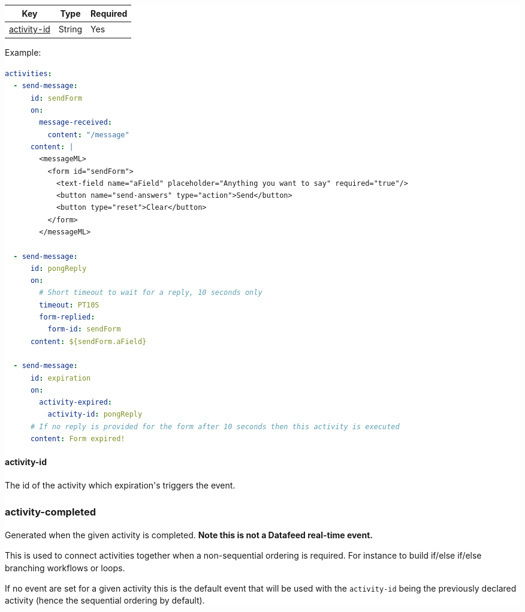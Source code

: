 Key | Type | Required |
------------ | -------| --- |
[activity-id](#expired-activity-id) | String | Yes |

Example:

```yaml
activities:
  - send-message:
      id: sendForm
      on:
        message-received:
          content: "/message"
      content: |
        <messageML>
          <form id="sendForm">
            <text-field name="aField" placeholder="Anything you want to say" required="true"/>
            <button name="send-answers" type="action">Send</button>
            <button type="reset">Clear</button>
          </form>
        </messageML>

  - send-message:
      id: pongReply
      on:
        # Short timeout to wait for a reply, 10 seconds only
        timeout: PT10S
        form-replied:
          form-id: sendForm
      content: ${sendForm.aField}

  - send-message:
      id: expiration
      on:
        activity-expired:
          activity-id: pongReply
      # If no reply is provided for the form after 10 seconds then this activity is executed
      content: Form expired!
```

#### <a name="expired-activity-id"></a>activity-id

The id of the activity which expiration's triggers the event.

### activity-completed

Generated when the given activity is completed. **Note this is not a Datafeed real-time event.**

This is used to connect activities together when a non-sequential ordering is required. For instance to build if/else
if/else branching workflows or loops.

If no event are set for a given activity this is the default event that will be used with the `activity-id` being the
previously declared activity (hence the sequential ordering by default).
